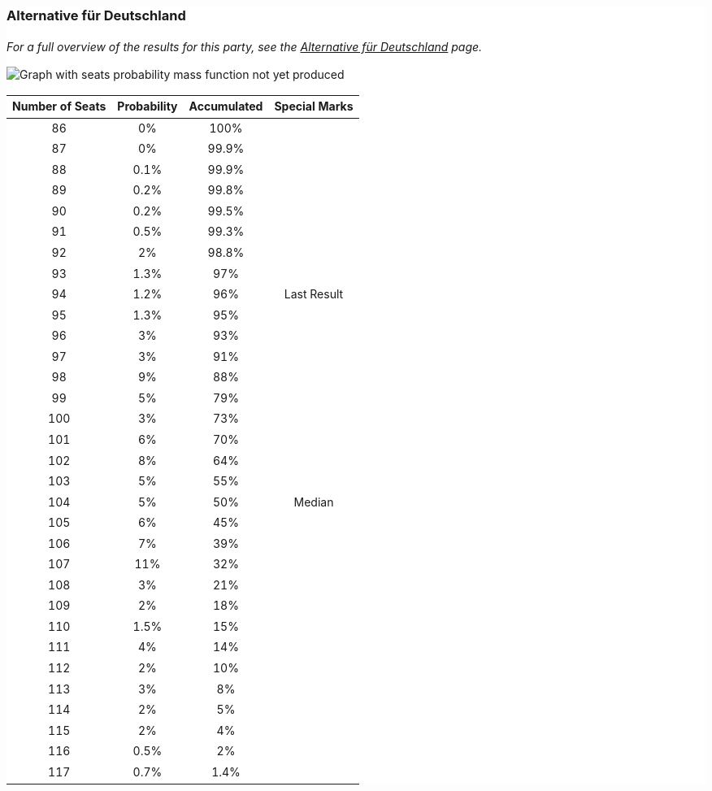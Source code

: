 ### Alternative für Deutschland

*For a full overview of the results for this party, see the [Alternative für Deutschland](party-alternativefürdeutschland.html) page.*

![Graph with seats probability mass function not yet produced](2019-02-18-INSAandYouGov-seats-pmf-alternativefürdeutschland.png "Seats Probability Mass Function")

| Number of Seats | Probability | Accumulated | Special Marks |
|:---------------:|:-----------:|:-----------:|:-------------:|
| 86 | 0% | 100% |  |
| 87 | 0% | 99.9% |  |
| 88 | 0.1% | 99.9% |  |
| 89 | 0.2% | 99.8% |  |
| 90 | 0.2% | 99.5% |  |
| 91 | 0.5% | 99.3% |  |
| 92 | 2% | 98.8% |  |
| 93 | 1.3% | 97% |  |
| 94 | 1.2% | 96% | Last Result |
| 95 | 1.3% | 95% |  |
| 96 | 3% | 93% |  |
| 97 | 3% | 91% |  |
| 98 | 9% | 88% |  |
| 99 | 5% | 79% |  |
| 100 | 3% | 73% |  |
| 101 | 6% | 70% |  |
| 102 | 8% | 64% |  |
| 103 | 5% | 55% |  |
| 104 | 5% | 50% | Median |
| 105 | 6% | 45% |  |
| 106 | 7% | 39% |  |
| 107 | 11% | 32% |  |
| 108 | 3% | 21% |  |
| 109 | 2% | 18% |  |
| 110 | 1.5% | 15% |  |
| 111 | 4% | 14% |  |
| 112 | 2% | 10% |  |
| 113 | 3% | 8% |  |
| 114 | 2% | 5% |  |
| 115 | 2% | 4% |  |
| 116 | 0.5% | 2% |  |
| 117 | 0.7% | 1.4% |  |